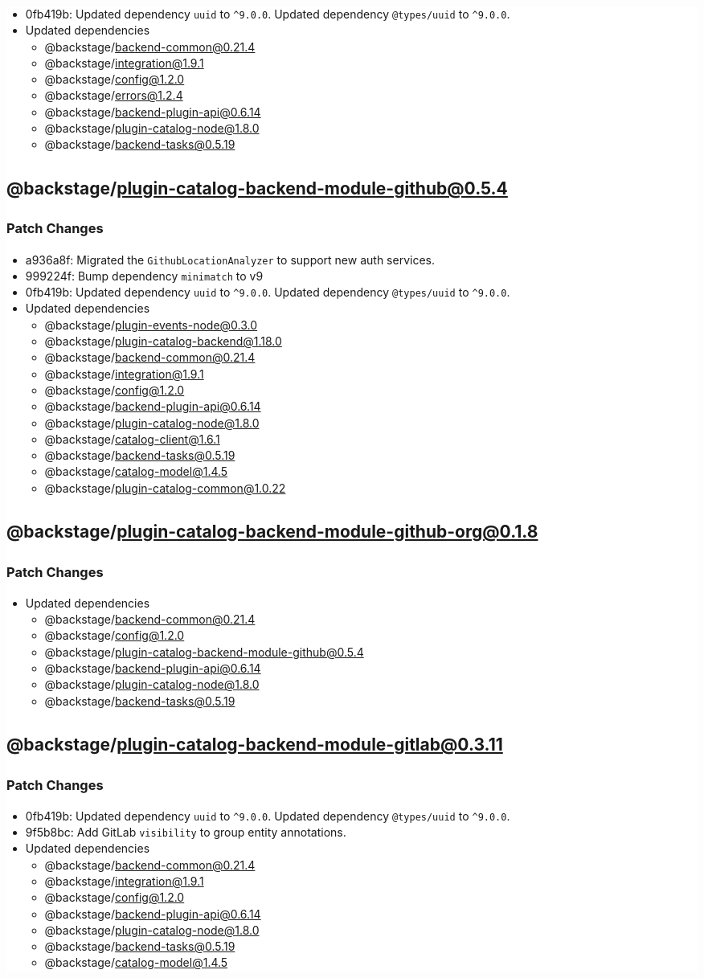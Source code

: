 - 0fb419b: Updated dependency `uuid` to `^9.0.0`.
  Updated dependency `@types/uuid` to `^9.0.0`.
- Updated dependencies
  - @backstage/backend-common@0.21.4
  - @backstage/integration@1.9.1
  - @backstage/config@1.2.0
  - @backstage/errors@1.2.4
  - @backstage/backend-plugin-api@0.6.14
  - @backstage/plugin-catalog-node@1.8.0
  - @backstage/backend-tasks@0.5.19

## @backstage/plugin-catalog-backend-module-github@0.5.4

### Patch Changes

- a936a8f: Migrated the `GithubLocationAnalyzer` to support new auth services.
- 999224f: Bump dependency `minimatch` to v9
- 0fb419b: Updated dependency `uuid` to `^9.0.0`.
  Updated dependency `@types/uuid` to `^9.0.0`.
- Updated dependencies
  - @backstage/plugin-events-node@0.3.0
  - @backstage/plugin-catalog-backend@1.18.0
  - @backstage/backend-common@0.21.4
  - @backstage/integration@1.9.1
  - @backstage/config@1.2.0
  - @backstage/backend-plugin-api@0.6.14
  - @backstage/plugin-catalog-node@1.8.0
  - @backstage/catalog-client@1.6.1
  - @backstage/backend-tasks@0.5.19
  - @backstage/catalog-model@1.4.5
  - @backstage/plugin-catalog-common@1.0.22

## @backstage/plugin-catalog-backend-module-github-org@0.1.8

### Patch Changes

- Updated dependencies
  - @backstage/backend-common@0.21.4
  - @backstage/config@1.2.0
  - @backstage/plugin-catalog-backend-module-github@0.5.4
  - @backstage/backend-plugin-api@0.6.14
  - @backstage/plugin-catalog-node@1.8.0
  - @backstage/backend-tasks@0.5.19

## @backstage/plugin-catalog-backend-module-gitlab@0.3.11

### Patch Changes

- 0fb419b: Updated dependency `uuid` to `^9.0.0`.
  Updated dependency `@types/uuid` to `^9.0.0`.
- 9f5b8bc: Add GitLab `visibility` to group entity annotations.
- Updated dependencies
  - @backstage/backend-common@0.21.4
  - @backstage/integration@1.9.1
  - @backstage/config@1.2.0
  - @backstage/backend-plugin-api@0.6.14
  - @backstage/plugin-catalog-node@1.8.0
  - @backstage/backend-tasks@0.5.19
  - @backstage/catalog-model@1.4.5
